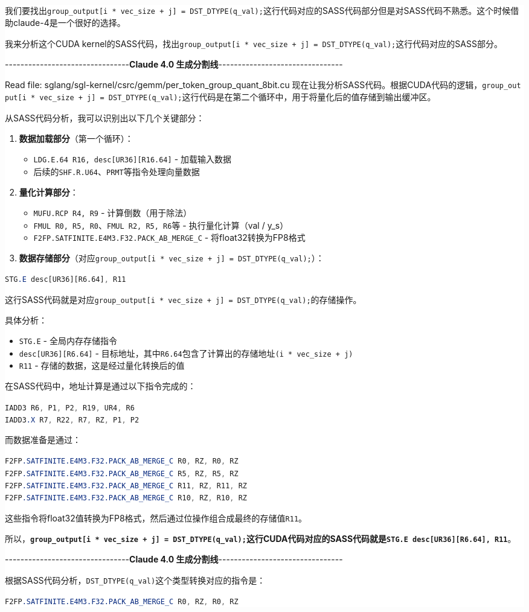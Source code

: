我们要找出`group_output[i * vec_size + j] = DST_DTYPE(q_val);`这行代码对应的SASS代码部分但是对SASS代码不熟悉。这个时候借助claude-4是一个很好的选择。

我来分析这个CUDA kernel的SASS代码，找出`group_output[i * vec_size + j] = DST_DTYPE(q_val);`这行代码对应的SASS部分。

--------------------------------**Claude 4.0 生成分割线**--------------------------------

Read file: sglang/sgl-kernel/csrc/gemm/per_token_group_quant_8bit.cu
现在让我分析SASS代码。根据CUDA代码的逻辑，`group_output[i * vec_size + j] = DST_DTYPE(q_val);`这行代码是在第二个循环中，用于将量化后的值存储到输出缓冲区。

从SASS代码分析，我可以识别出以下几个关键部分：

1. **数据加载部分**（第一个循环）：
   - `LDG.E.64 R16, desc[UR36][R16.64]` - 加载输入数据
   - 后续的`SHF.R.U64`、`PRMT`等指令处理向量数据

2. **量化计算部分**：
   - `MUFU.RCP R4, R9` - 计算倒数（用于除法）
   - `FMUL R0, R5, R0`、`FMUL R2, R5, R6`等 - 执行量化计算（val / y_s）
   - `F2FP.SATFINITE.E4M3.F32.PACK_AB_MERGE_C` - 将float32转换为FP8格式

3. **数据存储部分**（对应`group_output[i * vec_size + j] = DST_DTYPE(q_val);`）：

```sass
STG.E desc[UR36][R6.64], R11
```

这行SASS代码就是对应`group_output[i * vec_size + j] = DST_DTYPE(q_val);`的存储操作。

具体分析：

- `STG.E` - 全局内存存储指令
- `desc[UR36][R6.64]` - 目标地址，其中`R6.64`包含了计算出的存储地址`(i * vec_size + j)`
- `R11` - 存储的数据，这是经过量化转换后的值

在SASS代码中，地址计算是通过以下指令完成的：
```sass
IADD3 R6, P1, P2, R19, UR4, R6
IADD3.X R7, R22, R7, RZ, P1, P2
```

而数据准备是通过：
```sass
F2FP.SATFINITE.E4M3.F32.PACK_AB_MERGE_C R0, RZ, R0, RZ
F2FP.SATFINITE.E4M3.F32.PACK_AB_MERGE_C R5, RZ, R5, RZ
F2FP.SATFINITE.E4M3.F32.PACK_AB_MERGE_C R11, RZ, R11, RZ
F2FP.SATFINITE.E4M3.F32.PACK_AB_MERGE_C R10, RZ, R10, RZ
```

这些指令将float32值转换为FP8格式，然后通过位操作组合成最终的存储值`R11`。

所以，**`group_output[i * vec_size + j] = DST_DTYPE(q_val);`这行CUDA代码对应的SASS代码就是`STG.E desc[UR36][R6.64], R11`**。

--------------------------------**Claude 4.0 生成分割线**--------------------------------

根据SASS代码分析，`DST_DTYPE(q_val)`这个类型转换对应的指令是：

```sass
F2FP.SATFINITE.E4M3.F32.PACK_AB_MERGE_C R0, RZ, R0, RZ
```
